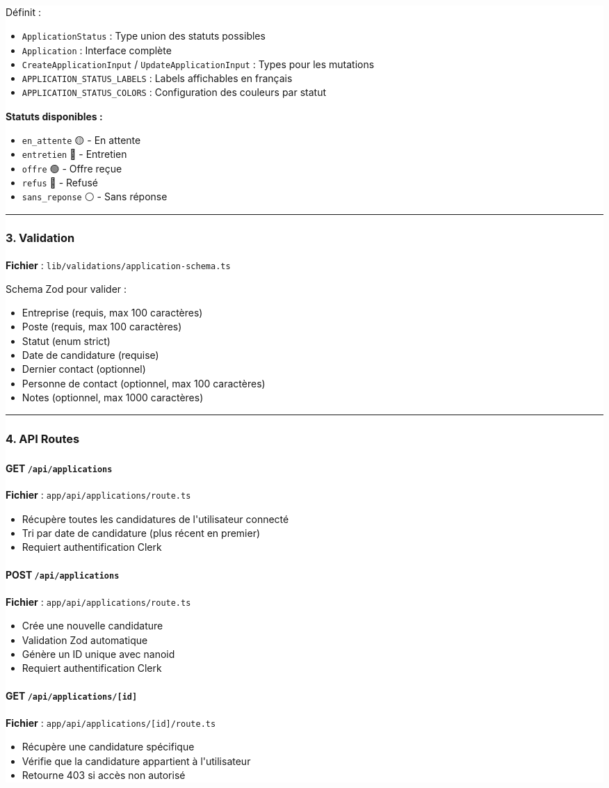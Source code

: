 Définit :
- `ApplicationStatus` : Type union des statuts possibles
- `Application` : Interface complète
- `CreateApplicationInput` / `UpdateApplicationInput` : Types pour les mutations
- `APPLICATION_STATUS_LABELS` : Labels affichables en français
- `APPLICATION_STATUS_COLORS` : Configuration des couleurs par statut

**Statuts disponibles :**
- `en_attente` 🟡 - En attente
- `entretien` 🔵 - Entretien
- `offre` 🟢 - Offre reçue
- `refus` 🔴 - Refusé
- `sans_reponse` ⚪ - Sans réponse

---

### 3. Validation

**Fichier** : `lib/validations/application-schema.ts`

Schema Zod pour valider :
- Entreprise (requis, max 100 caractères)
- Poste (requis, max 100 caractères)
- Statut (enum strict)
- Date de candidature (requise)
- Dernier contact (optionnel)
- Personne de contact (optionnel, max 100 caractères)
- Notes (optionnel, max 1000 caractères)

---

### 4. API Routes

#### GET `/api/applications`
**Fichier** : `app/api/applications/route.ts`

- Récupère toutes les candidatures de l'utilisateur connecté
- Tri par date de candidature (plus récent en premier)
- Requiert authentification Clerk

#### POST `/api/applications`
**Fichier** : `app/api/applications/route.ts`

- Crée une nouvelle candidature
- Validation Zod automatique
- Génère un ID unique avec nanoid
- Requiert authentification Clerk

#### GET `/api/applications/[id]`
**Fichier** : `app/api/applications/[id]/route.ts`

- Récupère une candidature spécifique
- Vérifie que la candidature appartient à l'utilisateur
- Retourne 403 si accès non autorisé
